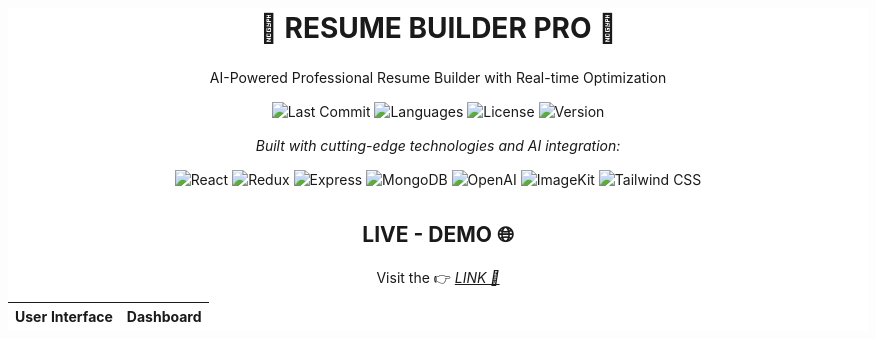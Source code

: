 <div align="center">

# 📜 RESUME BUILDER PRO 🚀

AI-Powered Professional Resume Builder with Real-time Optimization

![Last Commit](https://img.shields.io/github/last-commit/elyse502/resume-builder?style=flat-square)
![Languages](https://img.shields.io/github/languages/top/elyse502/resume-builder?style=flat-square&color=blue)
![License](https://img.shields.io/badge/license-ISC-blue?style=flat-square)
![Version](https://img.shields.io/badge/version-1.0.0-success?style=flat-square)

_Built with cutting-edge technologies and AI integration:_

![React](https://img.shields.io/badge/React-19.1.1-61DAFB?style=flat-square&logo=react&logoColor=black)
![Redux](https://img.shields.io/badge/Redux-764ABC?style=flat-square&logo=redux&logoColor=white)
![Express](https://img.shields.io/badge/Express-5.1.0-000000?style=flat-square&logo=express&logoColor=white)
![MongoDB](https://img.shields.io/badge/MongoDB-47A248?style=flat-square&logo=mongodb&logoColor=white)
![OpenAI](https://img.shields.io/badge/OpenAI-412991?style=flat-square&logo=openai&logoColor=white)
![ImageKit](https://img.shields.io/badge/ImageKit-FF0000?style=flat-square&logo=imagekit&logoColor=white)
![Tailwind CSS](https://img.shields.io/badge/Tailwind_CSS-38B2AC?style=flat-square&logo=tailwind-css&logoColor=white)

## LIVE - DEMO 🌐

Visit the 👉 [_LINK 🔗_](https://resume-builder-roan-phi.vercel.app)

| User Interface | Dashboard              |
| -------------- | ---------------------- |